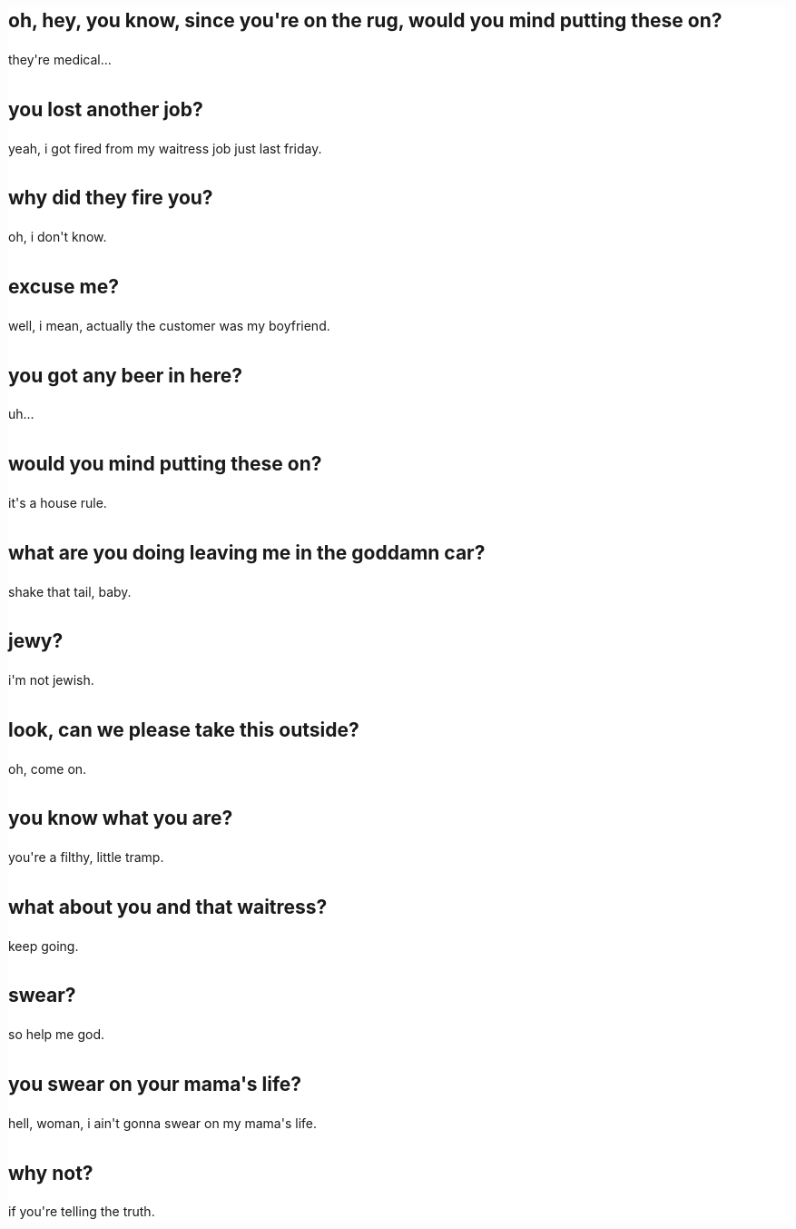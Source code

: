 ## oh, hey, you know, since you're on the rug, would you mind putting these on?
they're medical...

## you lost another job?
yeah, i got fired from my waitress job just last friday.

## why did they fire you?
oh, i don't know.

## excuse me?
well, i mean, actually the customer was my boyfriend.

## you got any beer in here?
uh...

## would you mind putting these on?
it's a house rule.

## what are you doing leaving me in the goddamn car?
shake that tail, baby.

## jewy?
i'm not jewish.

## look, can we please take this outside?
oh, come on.

## you know what you are?
you're a filthy, little tramp.

## what about you and that waitress?
keep going.

## swear?
so help me god.

## you swear on your mama's life?
hell, woman, i ain't gonna swear on my mama's life.

## why not?
if you're telling the truth.

